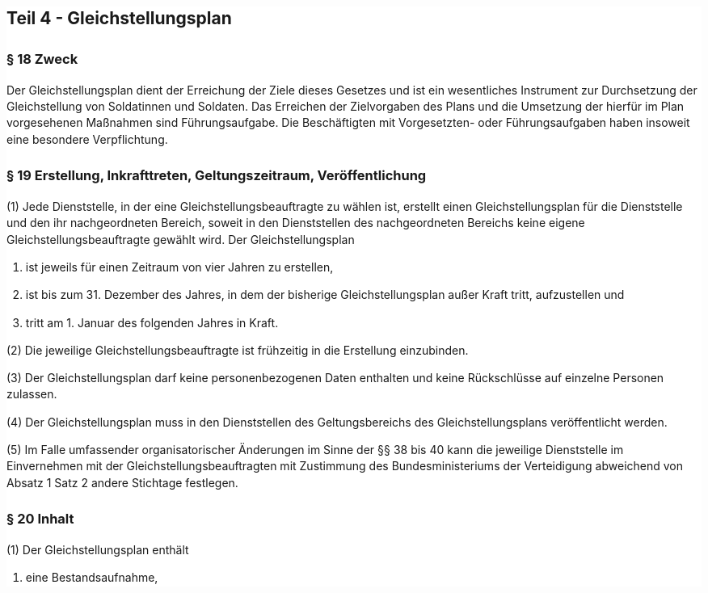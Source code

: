 



## Teil 4 - Gleichstellungsplan


### § 18 Zweck

Der Gleichstellungsplan dient der Erreichung der Ziele dieses Gesetzes
und ist ein wesentliches Instrument zur Durchsetzung der
Gleichstellung von Soldatinnen und Soldaten. Das Erreichen der
Zielvorgaben des Plans und die Umsetzung der hierfür im Plan
vorgesehenen Maßnahmen sind Führungsaufgabe. Die Beschäftigten mit
Vorgesetzten- oder Führungsaufgaben haben insoweit eine besondere
Verpflichtung.


### § 19 Erstellung, Inkrafttreten, Geltungszeitraum, Veröffentlichung

(1) Jede Dienststelle, in der eine Gleichstellungsbeauftragte zu
wählen ist, erstellt einen Gleichstellungsplan für die Dienststelle
und den ihr nachgeordneten Bereich, soweit in den Dienststellen des
nachgeordneten Bereichs keine eigene Gleichstellungsbeauftragte
gewählt wird. Der Gleichstellungsplan

1.  ist jeweils für einen Zeitraum von vier Jahren zu erstellen,


2.  ist bis zum 31. Dezember des Jahres, in dem der bisherige
    Gleichstellungsplan außer Kraft tritt, aufzustellen und


3.  tritt am 1. Januar des folgenden Jahres in Kraft.




(2) Die jeweilige Gleichstellungsbeauftragte ist frühzeitig in die
Erstellung einzubinden.

(3) Der Gleichstellungsplan darf keine personenbezogenen Daten
enthalten und keine Rückschlüsse auf einzelne Personen zulassen.

(4) Der Gleichstellungsplan muss in den Dienststellen des
Geltungsbereichs des Gleichstellungsplans veröffentlicht werden.

(5) Im Falle umfassender organisatorischer Änderungen im Sinne der §§
38 bis 40 kann die jeweilige Dienststelle im Einvernehmen mit der
Gleichstellungsbeauftragten mit Zustimmung des Bundesministeriums der
Verteidigung abweichend von Absatz 1 Satz 2 andere Stichtage
festlegen.


### § 20 Inhalt

(1) Der Gleichstellungsplan enthält

1.  eine Bestandsaufnahme,
